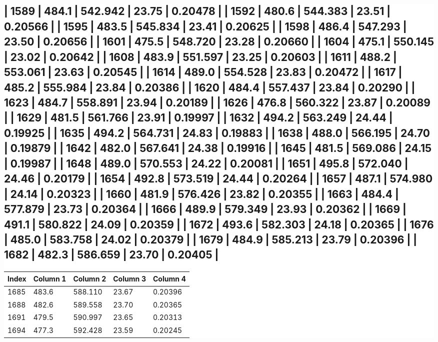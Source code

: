 | 1589 | 484.1 | 542.942 | 23.75 | 0.20478 |
| 1592 | 480.6 | 544.383 | 23.51 | 0.20566 |
| 1595 | 483.5 | 545.834 | 23.41 | 0.20625 |
| 1598 | 486.4 | 547.293 | 23.50 | 0.20656 |
| 1601 | 475.5 | 548.720 | 23.28 | 0.20660 |
| 1604 | 475.1 | 550.145 | 23.02 | 0.20642 |
| 1608 | 483.9 | 551.597 | 23.25 | 0.20603 |
| 1611 | 488.2 | 553.061 | 23.63 | 0.20545 |
| 1614 | 489.0 | 554.528 | 23.83 | 0.20472 |
| 1617 | 485.2 | 555.984 | 23.84 | 0.20386 |
| 1620 | 484.4 | 557.437 | 23.84 | 0.20290 |
| 1623 | 484.7 | 558.891 | 23.94 | 0.20189 |
| 1626 | 476.8 | 560.322 | 23.87 | 0.20089 |
| 1629 | 481.5 | 561.766 | 23.91 | 0.19997 |
| 1632 | 494.2 | 563.249 | 24.44 | 0.19925 |
| 1635 | 494.2 | 564.731 | 24.83 | 0.19883 |
| 1638 | 488.0 | 566.195 | 24.70 | 0.19879 |
| 1642 | 482.0 | 567.641 | 24.38 | 0.19916 |
| 1645 | 481.5 | 569.086 | 24.15 | 0.19987 |
| 1648 | 489.0 | 570.553 | 24.22 | 0.20081 |
| 1651 | 495.8 | 572.040 | 24.46 | 0.20179 |
| 1654 | 492.8 | 573.519 | 24.44 | 0.20264 |
| 1657 | 487.1 | 574.980 | 24.14 | 0.20323 |
| 1660 | 481.9 | 576.426 | 23.82 | 0.20355 |
| 1663 | 484.4 | 577.879 | 23.73 | 0.20364 |
| 1666 | 489.9 | 579.349 | 23.93 | 0.20362 |
| 1669 | 491.1 | 580.822 | 24.09 | 0.20359 |
| 1672 | 493.6 | 582.303 | 24.18 | 0.20365 |
| 1676 | 485.0 | 583.758 | 24.02 | 0.20379 |
| 1679 | 484.9 | 585.213 | 23.79 | 0.20396 |
| 1682 | 482.3 | 586.659 | 23.70 | 0.20405 |
---
| Index | Column 1 | Column 2 | Column 3 | Column 4 |
|-------|----------|----------|----------|----------|
| 1685 | 483.6 | 588.110 | 23.67 | 0.20396 |
| 1688 | 482.6 | 589.558 | 23.70 | 0.20365 |
| 1691 | 479.5 | 590.997 | 23.65 | 0.20313 |
| 1694 | 477.3 | 592.428 | 23.59 | 0.20245 |
